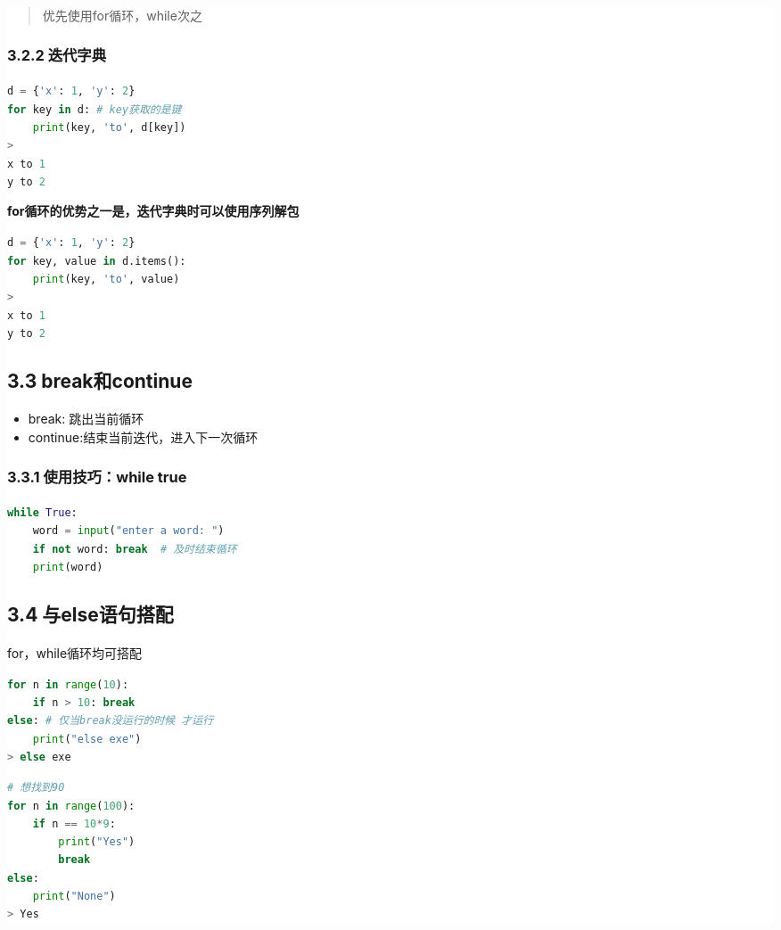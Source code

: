 > 优先使用for循环，while次之



### 3.2.2 迭代字典

```python
d = {'x': 1, 'y': 2}
for key in d: # key获取的是键
    print(key, 'to', d[key])
>
x to 1
y to 2
```

**for循环的优势之一是，迭代字典时可以使用序列解包**

```python
d = {'x': 1, 'y': 2}
for key, value in d.items():
	print(key, 'to', value)
> 
x to 1
y to 2
```



## 3.3 break和continue

* break: 跳出当前循环
* continue:结束当前迭代，进入下一次循环

### 3.3.1 使用技巧：while true

```python
while True:
	word = input("enter a word: ")
	if not word: break  # 及时结束循环
	print(word)
```



## 3.4 与else语句搭配

for，while循环均可搭配

```python
for n in range(10):
    if n > 10: break
else: # 仅当break没运行的时候 才运行
    print("else exe")
> else exe
```

```python
# 想找到90
for n in range(100):
    if n == 10*9: 
    	print("Yes")
    	break
else:
    print("None")
> Yes
```
